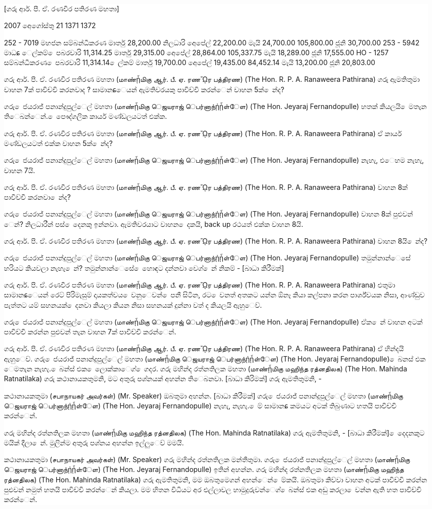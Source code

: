 [ගරු ආර්. පී. ඒ. රණවීර පතිරණ මහතා]

2007 අෙගෝස්තු 21 1371 1372

252 - 7019 මහජන සම්බන්ධීකරණ මාර්තු 28,200.00 නිලධාරි අෙපේල් 22,200.00 මැයි 24,700.00 105,800.00 ජූනි 30,700.00 253 - 5942 මාධɕ ෙල්කම් ෙපබරවාරි 11,314.25 මාර්තු 29,315.00 අෙපේල් 28,864.00 105,337.75 මැයි 18,289.00 ජූනි 17,555.00 HO - 1257 සම්බන්ධීකරණ ෙපබරවාරි 11,314.14 ෙල්කම් මාර්තු 19,700.00 අෙපේල් 19,435.00 84,452.14 මැයි 13,200.00 ජූනි 20,803.00

ගරු ආර්. පී. ඒ. රණවීර පතිරණ මහතා (மாண்ᾗமிகு ஆர். பீ. ஏ. ரணᾪர பத்திரண) (The Hon. R. P. A. Ranaweera Pathirana) ගරු ඇමතිතුමා වාහන 7ක් පාවිච්චි කරනවාද ? සාමානɕෙයන් ඇමතිවරයකු පාවිච්චි කරන්ෙන් වාහන 5ක් ෙන්ද?

ගරු ෙජයරාජ් පනාන්දුපුල්ෙල් මහතා (மாண்ᾗமிகு ெஜயராஜ் ெபர்னாந்ᾐᾗள்ேள) (The Hon. Jeyaraj Fernandopulle) හතක් කියලයි ෙමතැන තිෙබන්ෙන්. ෙපෞද්ගලික කාර්ය මණ්ඩලයටත් එක්ක.

ගරු ආර්. පී. ඒ. රණවීර පතිරණ මහතා (மாண்ᾗமிகு ஆர். பீ. ஏ. ரணᾪர பத்திரண) (The Hon. R. P. A. Ranaweera Pathirana) ඒ කාර්ය මණ්ඩලයටත් එක්ක වාහන 5ක් ෙන්ද?

ගරු ෙජයරාජ් පනාන්දුපුල්ෙල් මහතා (மாண்ᾗமிகு ெஜயராஜ் ெபர்னாந்ᾐᾗள்ேள) (The Hon. Jeyaraj Fernandopulle) නැහැ, එෙහම නැහැ, වාහන 7යි.

ගරු ආර්. පී. ඒ. රණවීර පතිරණ මහතා (மாண்ᾗமிகு ஆர். பீ. ஏ. ரணᾪர பத்திரண) (The Hon. R. P. A. Ranaweera Pathirana) වාහන 8ක් පාවිච්චි කරනවා ෙන්ද?

ගරු ෙජයරාජ් පනාන්දුපුල්ෙල් මහතා (மாண்ᾗமிகு ெஜயராஜ் ெபர்னாந்ᾐᾗள்ேள) (The Hon. Jeyaraj Fernandopulle) වාහන 8ක් පුළුවන් ෙන්? නිලධාරීන් පස් ෙදෙනකු ඉන්නවා. ඇමතිවරයාට වාහන ෙදකයි, back up රථයත් එක්ක වාහන 8යි.

ගරු ආර්. පී. ඒ. රණවීර පතිරණ මහතා (மாண்ᾗமிகு ஆர். பீ. ஏ. ரணᾪர பத்திரண) (The Hon. R. P. A. Ranaweera Pathirana) වාහන 8යි ෙන්ද?

ගරු ෙජයරාජ් පනාන්දුපුල්ෙල් මහතා (மாண்ᾗமிகு ெஜயராஜ் ெபர்னாந்ᾐᾗள்ேள) (The Hon. Jeyaraj Fernandopulle) තමුන්නාන්ෙසේ හරියට කියවලා නැහැ ෙන්? තමුන්නාන්ෙසේ ෙහොඳට දන්නවා වෙග් ෙන් නිකම් - [බාධා කිරීමක්]

ගරු ආර්. පී. ඒ. රණවීර පතිරණ මහතා (மாண்ᾗமிகு ஆர். பீ. ஏ. ரணᾪர பத்திரண) (The Hon. R. P. A. Ranaweera Pathirana) එතුමා සාමානɕෙයන් රෙට් පිරිමැසුම් දායකත්වය ෙවනුෙවන් ෙපනී සිටින, රට ෙවනත් අතකට යන්න ඕනෑ කියා කල්පනා කරන පාර්ශ්වයක නිසා, ආණ්ඩුව පැත්තට යම් සහනයක් ෙදනවා කියලා කියන නිසා සහනයක් දුන්නා වත් ද කියලයි ඇහුෙව්.

ගරු ෙජයරාජ් පනාන්දුපුල්ෙල් මහතා (மாண்ᾗமிகு ெஜயராஜ் ெபர்னாந்ᾐᾗள்ேள) (The Hon. Jeyaraj Fernandopulle) ඒක ෙන් වාහන අටක් පාවිච්චි කරන්න පුළුවන් තැන වාහන 7ක් පාවිච්චි කරන්ෙන්.

ගරු ආර්. පී. ඒ. රණවීර පතිරණ මහතා (மாண்ᾗமிகு ஆர். பீ. ஏ. ரணᾪர பத்திரண) (The Hon. R. P. A. Ranaweera Pathirana) ඒ හින්දයි ඇහුෙව්. ගරු ෙජයරාජ් පනාන්දුපුල්ෙල් මහතා (மாண்ᾗமிகு ெஜயராஜ் ெபர்னாந்ᾐᾗள்ேள) (The Hon. Jeyaraj Fernandopulle) ෙබනස් එක ෙමතැන නැහැ. ෙබන්ස් එක ෙලොක්කාෙග් ෙගදර. ගරු මහින්ද රත්නතිලක මහතා (மாண்ᾗமிகு மஹிந்த ரத்னதிலக) (The Hon. Mahinda Ratnatilaka) ගරු කථානායකතුමනි, මට අතුරු පශ්නයක් අහන්න තිෙබනවා. [බාධා කිරිමක්] ගරු ඇමතිතුමනි, -

කථානායකතුමා (சபாநாயகர் அவர்கள்) (Mr. Speaker) ඔබතුමා අහන්න. [බාධා කිරීමක්] ගරු ෙජයරාජ් පනාන්දුපුල්ෙල් මහතා (மாண்ᾗமிகு ெஜயராஜ் ெபர்னாந்ᾐᾗள்ேள) (The Hon. Jeyaraj Fernandopulle) නැහැ, නැහැ. ෙම් සාමානɕ කමයට අටක් තිබුණාට හතයි පාවිච්චි කරන්ෙන්.

ගරු මහින්ද රත්නතිලක මහතා (மாண்ᾗமிகு மஹிந்த ரத்னதிலக) (The Hon. Mahinda Ratnatilaka) ගරු ඇමතිතුමනි, - [බාධා කිරීමක්] ෙදෙදනකුට මයික් දීලා ෙන්. මුලින්ම අතුරු පශ්නය අහන්න ඉල්ලුෙව් මමයි.

කථානායකතුමා (சபாநாயகர் அவர்கள்) (Mr. Speaker) ගරු මහින්ද රත්නතිලක මන්තීතුමා. ගරු ෙජයරාජ් පනාන්දුපුල්ෙල් මහතා (மாண்ᾗமிகு ெஜயராஜ் ெபர்னாந்ᾐᾗள்ேள) (The Hon. Jeyaraj Fernandopulle) ඉතින් අහන්න. ගරු මහින්ද රත්නතිලක මහතා (மாண்ᾗமிகு மஹிந்த ரத்னதிலக) (The Hon. Mahinda Ratnatilaka) ගරු ඇමතිතුමනි, මම ඔබතුමෙගන් අහන්ෙන් ෙම්කයි. ඔබතුමා කිව්වා වාහන අටක් පාවිච්චි කරන්න පුළුවන් නමුත් හතයි පාවිච්චි කරන්ෙන් කියලා. මම හිතන විධියට අර එල්ලාවල හාමුදුරුවන්ෙග් ෙබන්ස් එක අඩු කරලා ෙවන්න ඇති හත පාවිච්චි කරන්ෙන්.
